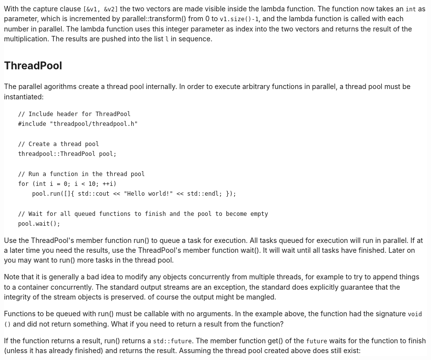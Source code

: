 With the capture clause `[&v1, &v2]` the two vectors are made visible
inside the lambda function. The function now takes an `int` as
parameter, which is incremented by parallel::transform() from 0 to
`v1.size()-1`, and the lambda function is called with each number in
parallel. The lambda function uses this integer parameter as index
into the two vectors and returns the result of the
multiplication. The results are pushed into the list `l` in sequence.




ThreadPool <a name="threadpool0"></a>
----------

The parallel agorithms create a thread pool internally. In order to
execute arbitrary functions in parallel, a thread pool must be
instantiated:

~~~{.cpp}
    // Include header for ThreadPool
    #include "threadpool/threadpool.h"
    
    // Create a thread pool
    threadpool::ThreadPool pool;
    
    // Run a function in the thread pool
    for (int i = 0; i < 10; ++i)
        pool.run([]{ std::cout << "Hello world!" << std::endl; });
    
    // Wait for all queued functions to finish and the pool to become empty
    pool.wait();
~~~

Use the ThreadPool's member function run() to queue a task for
execution. All tasks queued for execution will run in parallel. If at
a later time you need the results, use the ThreadPool's member
function wait(). It will wait until all tasks have finished. Later on
you may want to run() more tasks in the thread pool.

Note that it is generally a bad idea to modify any objects
concurrently from multiple threads, for example to try to append
things to a container concurrently. The standard output streams are an
exception, the standard does explicitly guarantee that the integrity
of the stream objects is preserved. of course the output might be
mangled.

Functions to be queued with run() must be callable with no
arguments. In the example above, the function had the signature
`void()` and did not return something. What if you need to return a
result from the function?

If the function returns a result, run() returns a `std::future`. The
member function get() of the `future` waits for the function to finish
(unless it has already finished) and returns the result. Assuming the
thread pool created above does still exist:


[std::for_each()]: http://en.cppreference.com/w/cpp/algorithm/for_each
[std::transform()]: http://en.cppreference.com/w/cpp/algorithm/transform